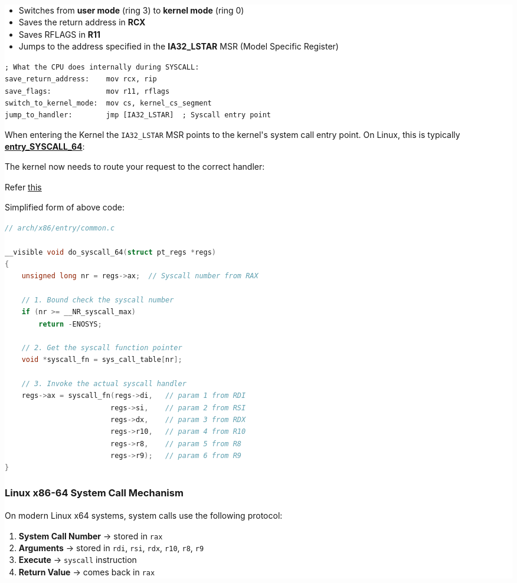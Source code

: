 - Switches from **user mode** (ring 3) to **kernel mode** (ring 0)
- Saves the return address in **RCX**
- Saves RFLAGS in **R11**
- Jumps to the address specified in the **IA32_LSTAR** MSR (Model Specific Register)

```txt
; What the CPU does internally during SYSCALL:
save_return_address:    mov rcx, rip
save_flags:             mov r11, rflags
switch_to_kernel_mode:  mov cs, kernel_cs_segment
jump_to_handler:        jmp [IA32_LSTAR]  ; Syscall entry point
```

When entering the Kernel the `IA32_LSTAR` MSR points to the kernel's system call entry point. On Linux, this is typically **[entry_SYSCALL_64](https://elixir.bootlin.com/linux/v4.5/source/arch/x86/entry/entry_64.S#L131)**:

The kernel now needs to route your request to the correct handler:

Refer [this](https://elixir.bootlin.com/linux/v4.7/source/arch/x86/entry/common.c#L333)

Simplified form of above code:

```c
// arch/x86/entry/common.c

__visible void do_syscall_64(struct pt_regs *regs)
{
    unsigned long nr = regs->ax;  // Syscall number from RAX
    
    // 1. Bound check the syscall number
    if (nr >= __NR_syscall_max)
        return -ENOSYS;
    
    // 2. Get the syscall function pointer
    void *syscall_fn = sys_call_table[nr];
    
    // 3. Invoke the actual syscall handler
    regs->ax = syscall_fn(regs->di,   // param 1 from RDI
                         regs->si,    // param 2 from RSI  
                         regs->dx,    // param 3 from RDX
                         regs->r10,   // param 4 from R10
                         regs->r8,    // param 5 from R8
                         regs->r9);   // param 6 from R9
}
```

### Linux x86-64 System Call Mechanism

On modern Linux x64 systems, system calls use the following protocol:

1. **System Call Number** → stored in `rax`
2. **Arguments** → stored in `rdi`, `rsi`, `rdx`, `r10`, `r8`, `r9`
3. **Execute** → `syscall` instruction
4. **Return Value** → comes back in `rax`
